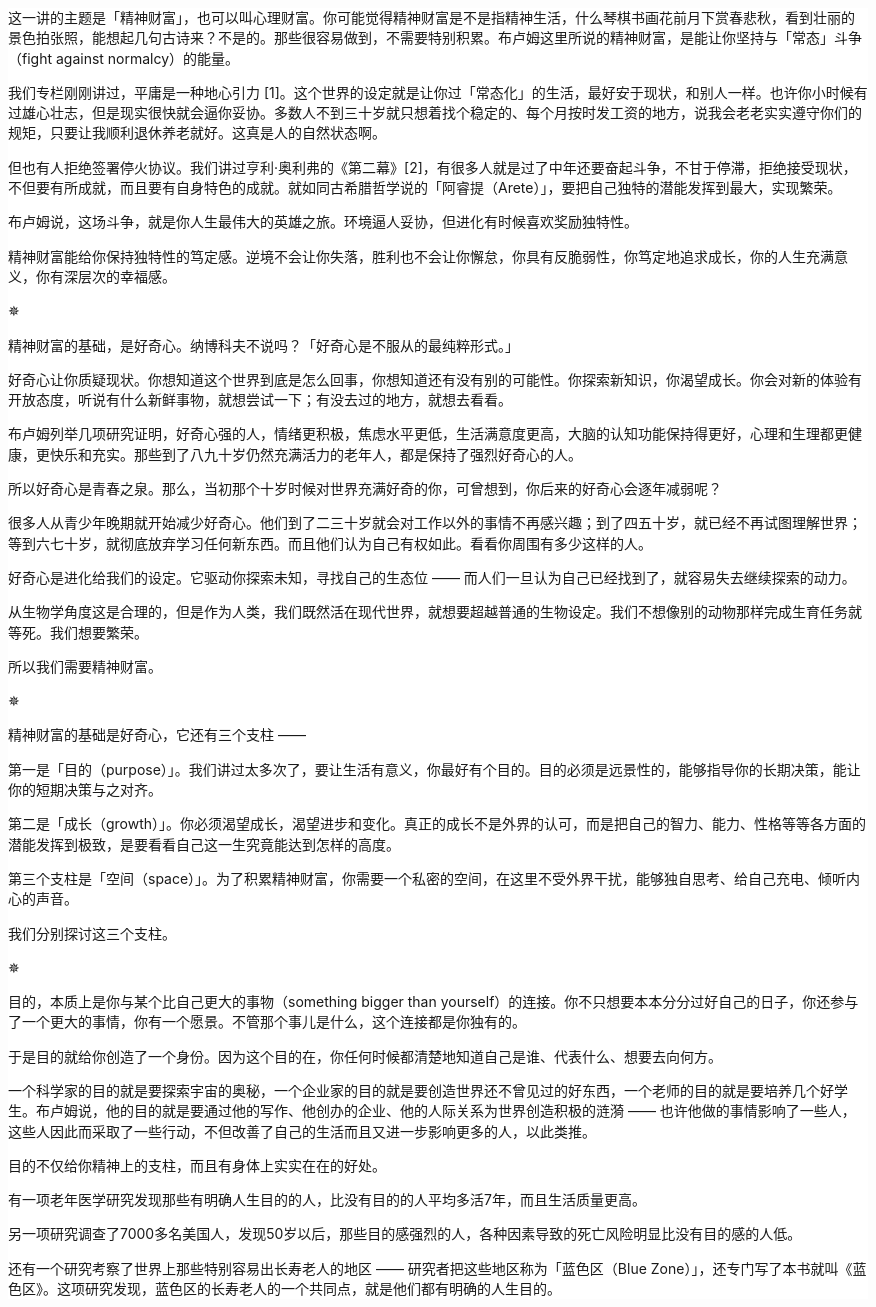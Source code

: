 这一讲的主题是「精神财富」，也可以叫心理财富。你可能觉得精神财富是不是指精神生活，什么琴棋书画花前月下赏春悲秋，看到壮丽的景色拍张照，能想起几句古诗来？不是的。那些很容易做到，不需要特别积累。布卢姆这里所说的精神财富，是能让你坚持与「常态」斗争（fight against normalcy）的能量。

我们专栏刚刚讲过，平庸是一种地心引力 [1]。这个世界的设定就是让你过「常态化」的生活，最好安于现状，和别人一样。也许你小时候有过雄心壮志，但是现实很快就会逼你妥协。多数人不到三十岁就只想着找个稳定的、每个月按时发工资的地方，说我会老老实实遵守你们的规矩，只要让我顺利退休养老就好。这真是人的自然状态啊。

但也有人拒绝签署停火协议。我们讲过亨利·奥利弗的《第二幕》[2]，有很多人就是过了中年还要奋起斗争，不甘于停滞，拒绝接受现状，不但要有所成就，而且要有自身特色的成就。就如同古希腊哲学说的「阿睿提（Arete）」，要把自己独特的潜能发挥到最大，实现繁荣。

布卢姆说，这场斗争，就是你人生最伟大的英雄之旅。环境逼人妥协，但进化有时候喜欢奖励独特性。

精神财富能给你保持独特性的笃定感。逆境不会让你失落，胜利也不会让你懈怠，你具有反脆弱性，你笃定地追求成长，你的人生充满意义，你有深层次的幸福感。

✵

精神财富的基础，是好奇心。纳博科夫不说吗？「好奇心是不服从的最纯粹形式。」



好奇心让你质疑现状。你想知道这个世界到底是怎么回事，你想知道还有没有别的可能性。你探索新知识，你渴望成长。你会对新的体验有开放态度，听说有什么新鲜事物，就想尝试一下；有没去过的地方，就想去看看。

布卢姆列举几项研究证明，好奇心强的人，情绪更积极，焦虑水平更低，生活满意度更高，大脑的认知功能保持得更好，心理和生理都更健康，更快乐和充实。那些到了八九十岁仍然充满活力的老年人，都是保持了强烈好奇心的人。

所以好奇心是青春之泉。那么，当初那个十岁时候对世界充满好奇的你，可曾想到，你后来的好奇心会逐年减弱呢？

很多人从青少年晚期就开始减少好奇心。他们到了二三十岁就会对工作以外的事情不再感兴趣；到了四五十岁，就已经不再试图理解世界；等到六七十岁，就彻底放弃学习任何新东西。而且他们认为自己有权如此。看看你周围有多少这样的人。

好奇心是进化给我们的设定。它驱动你探索未知，寻找自己的生态位 —— 而人们一旦认为自己已经找到了，就容易失去继续探索的动力。

从生物学角度这是合理的，但是作为人类，我们既然活在现代世界，就想要超越普通的生物设定。我们不想像别的动物那样完成生育任务就等死。我们想要繁荣。

所以我们需要精神财富。

✵

精神财富的基础是好奇心，它还有三个支柱 ——

第一是「目的（purpose）」。我们讲过太多次了，要让生活有意义，你最好有个目的。目的必须是远景性的，能够指导你的长期决策，能让你的短期决策与之对齐。

第二是「成长（growth）」。你必须渴望成长，渴望进步和变化。真正的成长不是外界的认可，而是把自己的智力、能力、性格等等各方面的潜能发挥到极致，是要看看自己这一生究竟能达到怎样的高度。

第三个支柱是「空间（space）」。为了积累精神财富，你需要一个私密的空间，在这里不受外界干扰，能够独自思考、给自己充电、倾听内心的声音。

我们分别探讨这三个支柱。

✵

目的，本质上是你与某个比自己更大的事物（something bigger than yourself）的连接。你不只想要本本分分过好自己的日子，你还参与了一个更大的事情，你有一个愿景。不管那个事儿是什么，这个连接都是你独有的。

于是目的就给你创造了一个身份。因为这个目的在，你任何时候都清楚地知道自己是谁、代表什么、想要去向何方。

一个科学家的目的就是要探索宇宙的奥秘，一个企业家的目的就是要创造世界还不曾见过的好东西，一个老师的目的就是要培养几个好学生。布卢姆说，他的目的就是要通过他的写作、他创办的企业、他的人际关系为世界创造积极的涟漪 —— 也许他做的事情影响了一些人，这些人因此而采取了一些行动，不但改善了自己的生活而且又进一步影响更多的人，以此类推。

目的不仅给你精神上的支柱，而且有身体上实实在在的好处。

有一项老年医学研究发现那些有明确人生目的的人，比没有目的的人平均多活7年，而且生活质量更高。

另一项研究调查了7000多名美国人，发现50岁以后，那些目的感强烈的人，各种因素导致的死亡风险明显比没有目的感的人低。

还有一个研究考察了世界上那些特别容易出长寿老人的地区 —— 研究者把这些地区称为「蓝色区（Blue Zone）」，还专门写了本书就叫《蓝色区》。这项研究发现，蓝色区的长寿老人的一个共同点，就是他们都有明确的人生目的。

